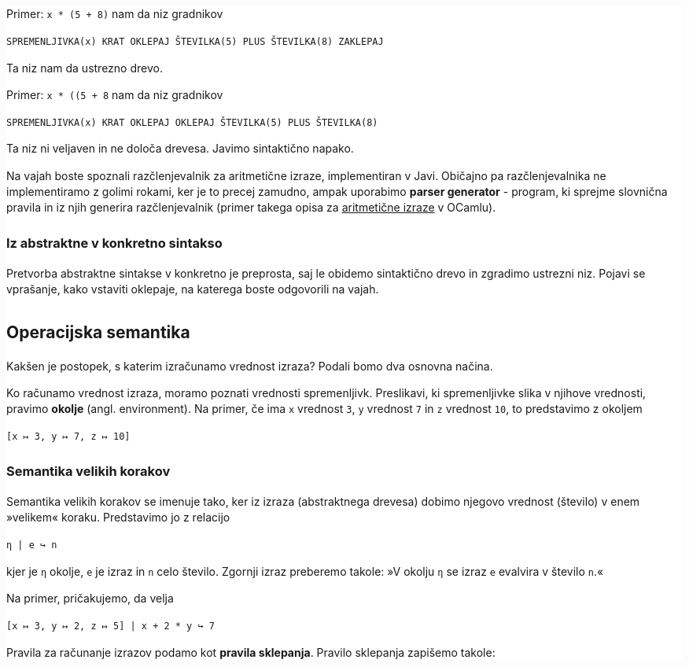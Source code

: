 Primer: `x * (5 + 8)` nam da niz gradnikov

```
SPREMENLJIVKA(x) KRAT OKLEPAJ ŠTEVILKA(5) PLUS ŠTEVILKA(8) ZAKLEPAJ
```

Ta niz nam da ustrezno drevo.

Primer: `x * ((5 + 8` nam da niz gradnikov

```
SPREMENLJIVKA(x) KRAT OKLEPAJ OKLEPAJ ŠTEVILKA(5) PLUS ŠTEVILKA(8)
```

Ta niz ni veljaven in ne določa drevesa. Javimo sintaktično napako.

Na vajah boste spoznali razčlenjevalnik za aritmetične izraze, implementiran v Javi. Običajno pa razčlenjevalnika ne implementiramo z golimi rokami, ker je to precej zamudno, ampak uporabimo **parser generator** - program, ki sprejme slovnična pravila in iz njih generira razčlenjevalnik (primer takega opisa za [aritmetične izraze](https://github.com/andrejbauer/plzoo/blob/master/src/calc/parser.mly) v OCamlu).


### Iz abstraktne v konkretno sintakso

Pretvorba abstraktne sintakse v konkretno je preprosta, saj le obidemo sintaktično drevo in zgradimo ustrezni niz. Pojavi se vprašanje, kako vstaviti oklepaje, na katerega boste odgovorili na vajah.


## Operacijska semantika

Kakšen je postopek, s katerim izračunamo vrednost izraza? Podali bomo dva osnovna načina.

Ko računamo vrednost izraza, moramo poznati vrednosti spremenljivk. Preslikavi, ki spremenljivke slika v njihove vrednosti, pravimo **okolje** (angl. environment). Na primer, če ima `x` vrednost `3`, `y` vrednost `7` in `z` vrednost `10`, to predstavimo z okoljem

```
[x ↦ 3, y ↦ 7, z ↦ 10]
```

### Semantika velikih korakov

Semantika velikih korakov se imenuje tako, ker iz izraza (abstraktnega drevesa) dobimo njegovo vrednost (število) v enem »velikem« koraku. Predstavimo jo z relacijo

```
η | e ↪ n
```

kjer je `η` okolje, `e` je izraz in `n` celo število. Zgornji izraz preberemo takole:
»V okolju `η` se izraz `e` evalvira v število `n`.«

Na primer, pričakujemo, da velja

```
[x ↦ 3, y ↦ 2, z ↦ 5] | x + 2 * y ↪ 7
```

Pravila za računanje izrazov podamo kot **pravila sklepanja**. Pravilo sklepanja zapišemo takole:
